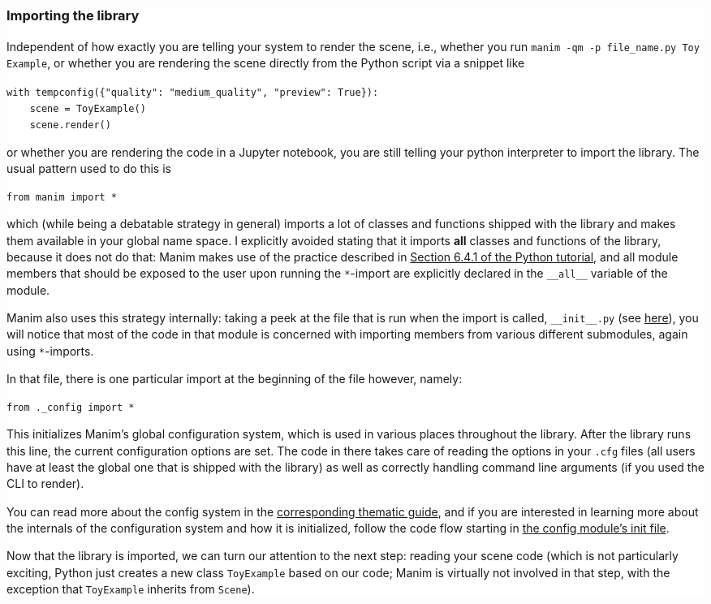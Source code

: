 ### Importing the library

Independent of how exactly you are telling your system
to render the scene, i.e., whether you run `manim -qm -p file_name.py ToyExample`, or
whether you are rendering the scene directly from the Python script via a snippet
like

```default
with tempconfig({"quality": "medium_quality", "preview": True}):
    scene = ToyExample()
    scene.render()
```

or whether you are rendering the code in a Jupyter notebook, you are still telling your
python interpreter to import the library. The usual pattern used to do this is

```default
from manim import *
```

which (while being a debatable strategy in general) imports a lot of classes and
functions shipped with the library and makes them available in your global name space.
I explicitly avoided stating that it imports **all** classes and functions of the
library, because it does not do that: Manim makes use of the practice described
in [Section 6.4.1 of the Python tutorial](https://docs.python.org/3/tutorial/modules.html#importing-from-a-package),
and all module members that should be exposed to the user upon running the `*`-import
are explicitly declared in the `__all__` variable of the module.

Manim also uses this strategy internally: taking a peek at the file that is run when
the import is called, `__init__.py` (see
[here](https://github.com/ManimCommunity/manim/blob/main/manim/__init__.py)),
you will notice that most of the code in that module is concerned with importing
members from various different submodules, again using `*`-imports.

In that file, there is one particular import at the beginning of the file however,
namely:

```default
from ._config import *
```

This initializes Manim’s global configuration system, which is used in various places
throughout the library. After the library runs this line, the current configuration
options are set. The code in there takes care of reading the options in your `.cfg`
files (all users have at least the global one that is shipped with the library)
as well as correctly handling command line arguments (if you used the CLI to render).

You can read more about the config system in the
[corresponding thematic guide](configuration.md), and if you are interested in learning
more about the internals of the configuration system and how it is initialized,
follow the code flow starting in [the config module’s init file](https://github.com/ManimCommunity/manim/blob/main/manim/_config/__init__.py).

Now that the library is imported, we can turn our attention to the next step:
reading your scene code (which is not particularly exciting, Python just creates
a new class `ToyExample` based on our code; Manim is virtually not involved
in that step, with the exception that `ToyExample` inherits from `Scene`).
